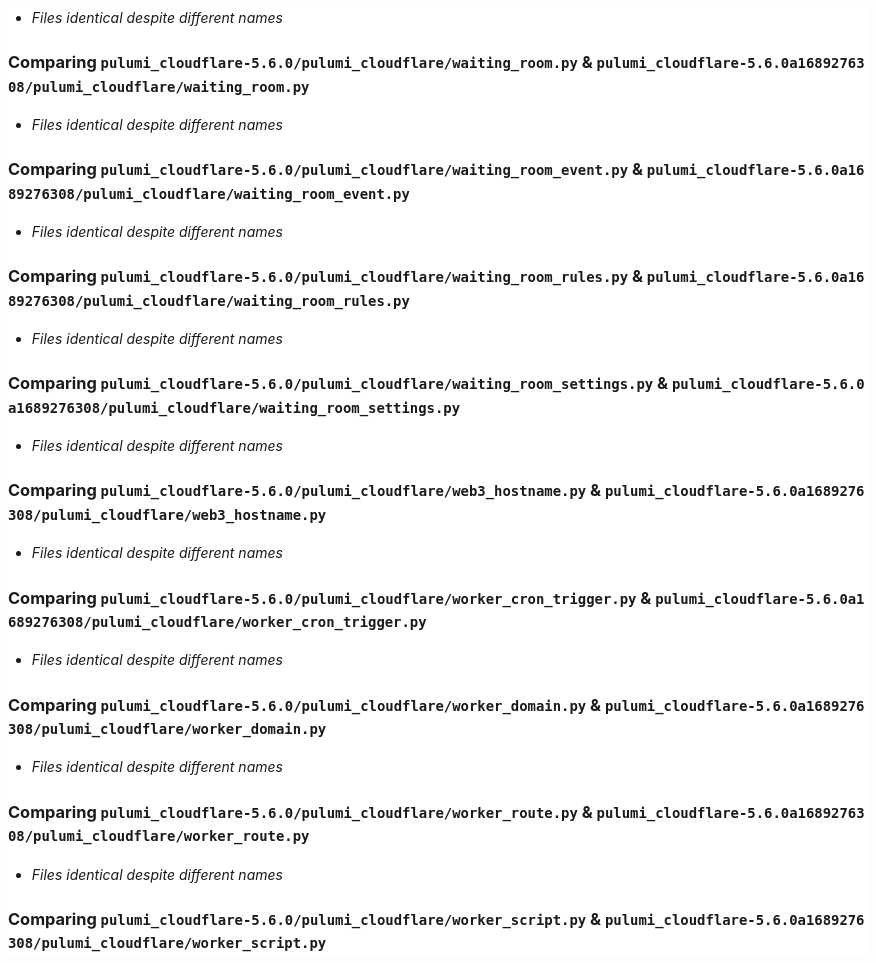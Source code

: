  * *Files identical despite different names*

### Comparing `pulumi_cloudflare-5.6.0/pulumi_cloudflare/waiting_room.py` & `pulumi_cloudflare-5.6.0a1689276308/pulumi_cloudflare/waiting_room.py`

 * *Files identical despite different names*

### Comparing `pulumi_cloudflare-5.6.0/pulumi_cloudflare/waiting_room_event.py` & `pulumi_cloudflare-5.6.0a1689276308/pulumi_cloudflare/waiting_room_event.py`

 * *Files identical despite different names*

### Comparing `pulumi_cloudflare-5.6.0/pulumi_cloudflare/waiting_room_rules.py` & `pulumi_cloudflare-5.6.0a1689276308/pulumi_cloudflare/waiting_room_rules.py`

 * *Files identical despite different names*

### Comparing `pulumi_cloudflare-5.6.0/pulumi_cloudflare/waiting_room_settings.py` & `pulumi_cloudflare-5.6.0a1689276308/pulumi_cloudflare/waiting_room_settings.py`

 * *Files identical despite different names*

### Comparing `pulumi_cloudflare-5.6.0/pulumi_cloudflare/web3_hostname.py` & `pulumi_cloudflare-5.6.0a1689276308/pulumi_cloudflare/web3_hostname.py`

 * *Files identical despite different names*

### Comparing `pulumi_cloudflare-5.6.0/pulumi_cloudflare/worker_cron_trigger.py` & `pulumi_cloudflare-5.6.0a1689276308/pulumi_cloudflare/worker_cron_trigger.py`

 * *Files identical despite different names*

### Comparing `pulumi_cloudflare-5.6.0/pulumi_cloudflare/worker_domain.py` & `pulumi_cloudflare-5.6.0a1689276308/pulumi_cloudflare/worker_domain.py`

 * *Files identical despite different names*

### Comparing `pulumi_cloudflare-5.6.0/pulumi_cloudflare/worker_route.py` & `pulumi_cloudflare-5.6.0a1689276308/pulumi_cloudflare/worker_route.py`

 * *Files identical despite different names*

### Comparing `pulumi_cloudflare-5.6.0/pulumi_cloudflare/worker_script.py` & `pulumi_cloudflare-5.6.0a1689276308/pulumi_cloudflare/worker_script.py`
